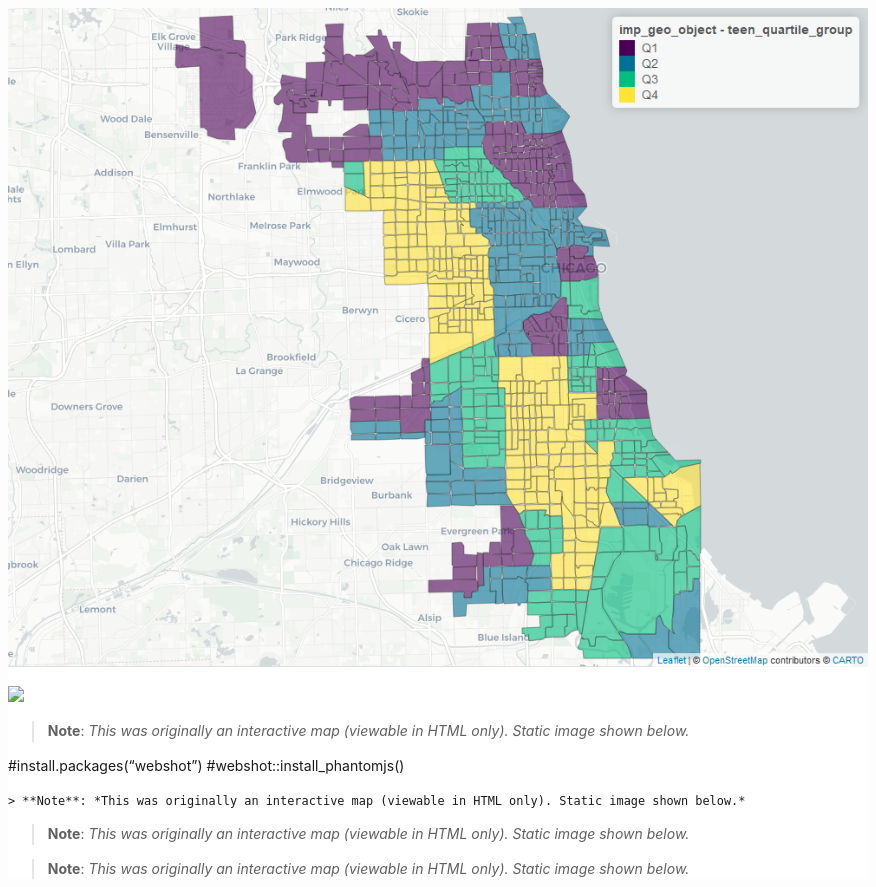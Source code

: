 ![Interactive Map 7](interactive_map_7.png)

![](README_GitHubReady_FINAL_files/figure-gfm/unnamed-chunk-11-1.png)

> **Note**: *This was originally an interactive map (viewable in HTML
> only). Static image shown below.*

\#install.packages(“webshot”) \#webshot::install_phantomjs()






    > **Note**: *This was originally an interactive map (viewable in HTML only). Static image shown below.*


> **Note**: *This was originally an interactive map (viewable in HTML
> only). Static image shown below.*

> **Note**: *This was originally an interactive map (viewable in HTML
> only). Static image shown below.*
